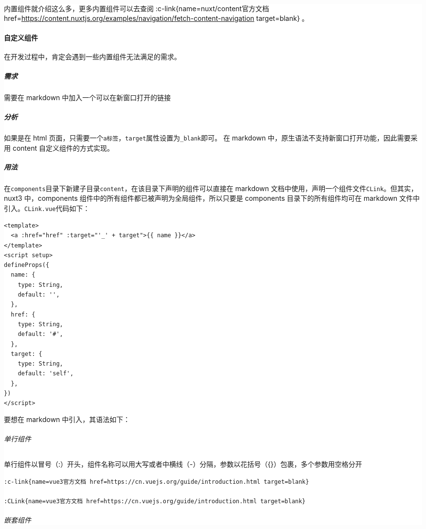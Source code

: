 内置组件就介绍这么多，更多内置组件可以去查阅 :c-link{name=nuxt/content官方文档 href=https://content.nuxtjs.org/examples/navigation/fetch-content-navigation target=blank} 。

#### 自定义组件

在开发过程中，肯定会遇到一些内置组件无法满足的需求。

##### 需求

需要在 markdown 中加入一个可以在新窗口打开的链接

##### 分析

如果是在 html 页面，只需要一个`a标签`，`target`属性设置为`_blank`即可。
在 markdown 中，原生语法不支持新窗口打开功能，因此需要采用 content 自定义组件的方式实现。

##### 用法

在`components`目录下新建子目录`content`，在该目录下声明的组件可以直接在 markdown 文档中使用，声明一个组件文件`CLink`。但其实，nuxt3 中，components 组件中的所有组件都已被声明为全局组件，所以只要是 components 目录下的所有组件均可在 markdown 文件中引入。`CLink.vue`代码如下：

```vue
<template>
  <a :href="href" :target="'_' + target">{{ name }}</a>
</template>
<script setup>
defineProps({
  name: {
    type: String,
    default: '',
  },
  href: {
    type: String,
    default: '#',
  },
  target: {
    type: String,
    default: 'self',
  },
})
</script>
```

要想在 markdown 中引入，其语法如下：

###### 单行组件

单行组件以冒号（:）开头，组件名称可以用大写或者中横线（-）分隔，参数以花括号（{}）包裹，多个参数用空格分开

```markdown
:c-link{name=vue3官方文档 href=https://cn.vuejs.org/guide/introduction.html target=blank}

:CLink{name=vue3官方文档 href=https://cn.vuejs.org/guide/introduction.html target=blank}
```

###### 嵌套组件
